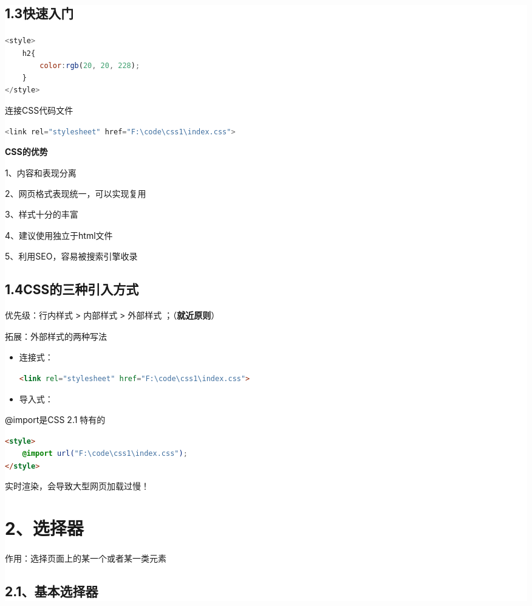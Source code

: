 

## 1.3快速入门

```js
<style>
    h2{
        color:rgb(20, 20, 228);
    }
</style>
```

连接CSS代码文件

```js
<link rel="stylesheet" href="F:\code\css1\index.css">
```

**CSS的优势**

1、内容和表现分离

2、网页格式表现统一，可以实现复用

3、样式十分的丰富

4、建议使用独立于html文件

5、利用SEO，容易被搜索引擎收录

## 1.4CSS的三种引入方式

优先级：行内样式 > 内部样式 > 外部样式 ；（**就近原则**）

拓展：外部样式的两种写法

- 连接式：

  ```html
  <link rel="stylesheet" href="F:\code\css1\index.css">
  ```

- 导入式：

@import是CSS 2.1 特有的

```html
<style>
    @import url("F:\code\css1\index.css");
</style>
```

实时渲染，会导致大型网页加载过慢！

# 2、选择器

作用：选择页面上的某一个或者某一类元素

## 2.1、基本选择器
